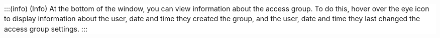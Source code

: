 :::(info) (Info)
At the bottom of the window, you can view information about the access group. To do this, hover over the eye icon to display information about the user, date and time they created the group, and the user, date and time they last changed the access group settings.
:::